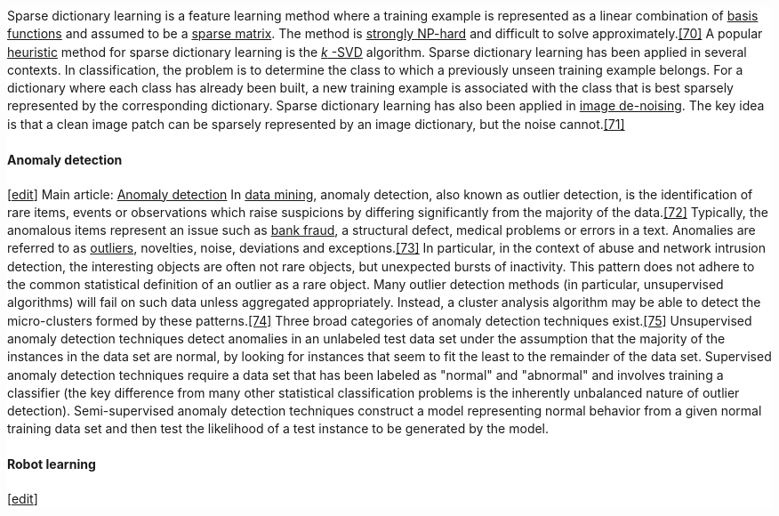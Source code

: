 Sparse dictionary learning is a feature learning method where a training example is represented as a linear combination of [basis functions](https://en.wikipedia.org/wiki/Basis_function "Basis function") and assumed to be a [sparse matrix](https://en.wikipedia.org/wiki/Sparse_matrix "Sparse matrix"). The method is [strongly NP-hard](https://en.wikipedia.org/wiki/Strongly_NP-hard "Strongly NP-hard") and difficult to solve approximately.[[70]](https://en.wikipedia.org/wiki/Machine_learning#cite_note-70) A popular [heuristic](https://en.wikipedia.org/wiki/Heuristic "Heuristic") method for sparse dictionary learning is the [_k_ -SVD](https://en.wikipedia.org/wiki/K-SVD "K-SVD") algorithm. Sparse dictionary learning has been applied in several contexts. In classification, the problem is to determine the class to which a previously unseen training example belongs. For a dictionary where each class has already been built, a new training example is associated with the class that is best sparsely represented by the corresponding dictionary. Sparse dictionary learning has also been applied in [image de-noising](https://en.wikipedia.org/wiki/Image_de-noising "Image de-noising"). The key idea is that a clean image patch can be sparsely represented by an image dictionary, but the noise cannot.[[71]](https://en.wikipedia.org/wiki/Machine_learning#cite_note-71)
#### Anomaly detection
[[edit](https://en.wikipedia.org/w/index.php?title=Machine_learning&action=edit&section=20 "Edit section: Anomaly detection")]
Main article: [Anomaly detection](https://en.wikipedia.org/wiki/Anomaly_detection "Anomaly detection")
In [data mining](https://en.wikipedia.org/wiki/Data_mining "Data mining"), anomaly detection, also known as outlier detection, is the identification of rare items, events or observations which raise suspicions by differing significantly from the majority of the data.[[72]](https://en.wikipedia.org/wiki/Machine_learning#cite_note-Zimek-2017-72) Typically, the anomalous items represent an issue such as [bank fraud](https://en.wikipedia.org/wiki/Bank_fraud "Bank fraud"), a structural defect, medical problems or errors in a text. Anomalies are referred to as [outliers](https://en.wikipedia.org/wiki/Outlier "Outlier"), novelties, noise, deviations and exceptions.[[73]](https://en.wikipedia.org/wiki/Machine_learning#cite_note-73)
In particular, in the context of abuse and network intrusion detection, the interesting objects are often not rare objects, but unexpected bursts of inactivity. This pattern does not adhere to the common statistical definition of an outlier as a rare object. Many outlier detection methods (in particular, unsupervised algorithms) will fail on such data unless aggregated appropriately. Instead, a cluster analysis algorithm may be able to detect the micro-clusters formed by these patterns.[[74]](https://en.wikipedia.org/wiki/Machine_learning#cite_note-74)
Three broad categories of anomaly detection techniques exist.[[75]](https://en.wikipedia.org/wiki/Machine_learning#cite_note-ChandolaSurvey-75) Unsupervised anomaly detection techniques detect anomalies in an unlabeled test data set under the assumption that the majority of the instances in the data set are normal, by looking for instances that seem to fit the least to the remainder of the data set. Supervised anomaly detection techniques require a data set that has been labeled as "normal" and "abnormal" and involves training a classifier (the key difference from many other statistical classification problems is the inherently unbalanced nature of outlier detection). Semi-supervised anomaly detection techniques construct a model representing normal behavior from a given normal training data set and then test the likelihood of a test instance to be generated by the model. 
#### Robot learning
[[edit](https://en.wikipedia.org/w/index.php?title=Machine_learning&action=edit&section=21 "Edit section: Robot learning")]
